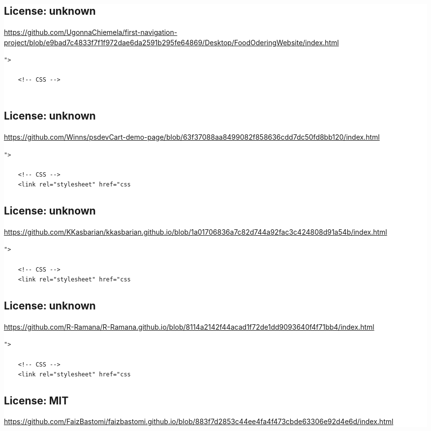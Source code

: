 
## License: unknown
https://github.com/UgonnaChiemela/first-navigation-project/blob/e9bad7c4833f7f1f972dae6da2591b295fe64869/Desktop/FoodOderingWebsite/index.html

```
">
    
    <!-- CSS -->
    
```


## License: unknown
https://github.com/Winns/psdevCart-demo-page/blob/63f37088aa8499082f858636cdd7dc50fd8bb120/index.html

```
">
    
    <!-- CSS -->
    <link rel="stylesheet" href="css
```


## License: unknown
https://github.com/KKasbarian/kkasbarian.github.io/blob/1a01706836a7c82d744a92fac3c424808d91a54b/index.html

```
">
    
    <!-- CSS -->
    <link rel="stylesheet" href="css
```


## License: unknown
https://github.com/R-Ramana/R-Ramana.github.io/blob/8114a2142f44acad1f72de1dd9093640f4f71bb4/index.html

```
">
    
    <!-- CSS -->
    <link rel="stylesheet" href="css
```


## License: MIT
https://github.com/FaizBastomi/faizbastomi.github.io/blob/883f7d2853c44ee4fa4f473cbde63306e92d4e6d/index.html
